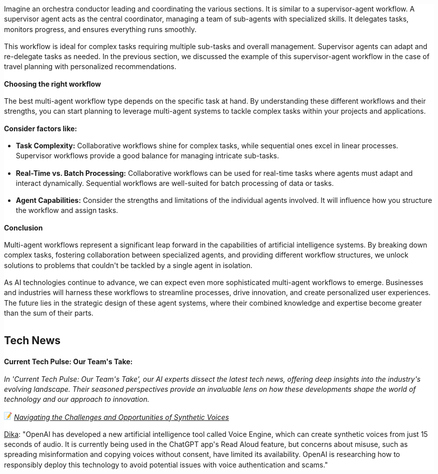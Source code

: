 Imagine an orchestra conductor leading and coordinating the various sections. It is similar to a supervisor-agent workflow. A supervisor agent acts as the central coordinator, managing a team of sub-agents with specialized skills. It delegates tasks, monitors progress, and ensures everything runs smoothly.

This workflow is ideal for complex tasks requiring multiple sub-tasks and overall management. Supervisor agents can adapt and re-delegate tasks as needed. In the previous section, we discussed the example of this supervisor-agent workflow in the case of travel planning with personalized recommendations.

__Choosing the right workflow__

The best multi-agent workflow type depends on the specific task at hand. By understanding these different workflows and their strengths, you can start planning to leverage multi-agent systems to tackle complex tasks within your projects and applications.

**Consider factors like:**

* **Task Complexity:** Collaborative workflows shine for complex tasks, while sequential ones excel in linear processes. Supervisor workflows provide a good balance for managing intricate sub-tasks.

* **Real-Time vs. Batch Processing:** Collaborative workflows can be used for real-time tasks where agents must adapt and interact dynamically. Sequential workflows are well-suited for batch processing of data or tasks.

* **Agent Capabilities:** Consider the strengths and limitations of the individual agents involved. It will influence how you structure the workflow and assign tasks.



__Conclusion__

Multi-agent workflows represent a significant leap forward in the capabilities of artificial intelligence systems. By breaking down complex tasks, fostering collaboration between specialized agents, and providing different workflow structures, we unlock solutions to problems that couldn't be tackled by a single agent in isolation.

As AI technologies continue to advance, we can expect even more sophisticated multi-agent workflows to emerge. Businesses and industries will harness these workflows to streamline processes, drive innovation, and create personalized user experiences. The future lies in the strategic design of these agent systems, where their combined knowledge and expertise become greater than the sum of their parts.



## Tech News

__Current Tech Pulse: Our Team's Take:__

*In 'Current Tech Pulse: Our Team's Take', our AI experts dissect the latest tech news, offering deep insights into the industry's evolving landscape. Their seasoned perspectives provide an invaluable lens on how these developments shape the world of technology and our approach to innovation.*


![memo](/assets/images/memo16.png) *[Navigating the Challenges and Opportunities of Synthetic Voices](https://openai.com/blog/navigating-the-challenges-and-opportunities-of-synthetic-voices)*

[Dika](https://www.linkedin.com/in/dika-arta-karunia/): "OpenAI has developed a new artificial intelligence tool called Voice Engine, which can create synthetic voices from just 15 seconds of audio. It is currently being used in the ChatGPT app's Read Aloud feature, but concerns about misuse, such as spreading misinformation and copying voices without consent, have limited its availability. OpenAI is researching how to responsibly deploy this technology to avoid potential issues with voice authentication and scams."
